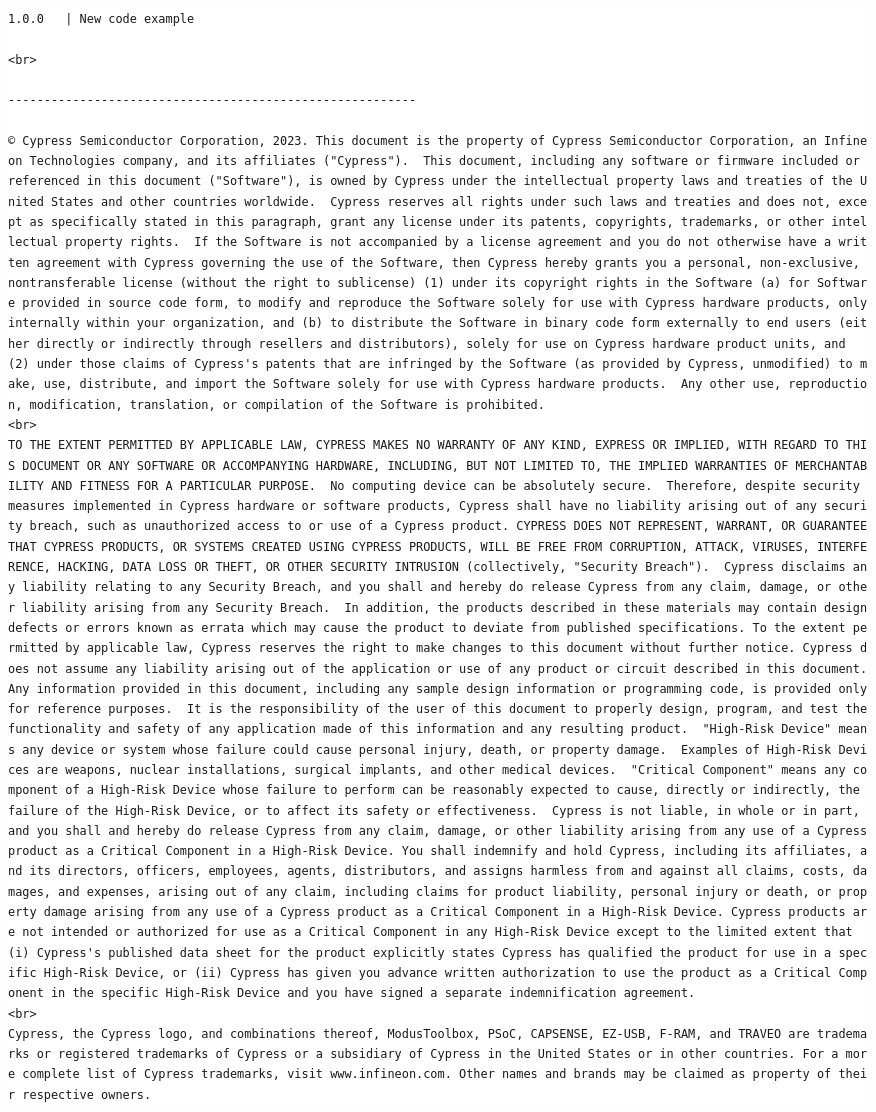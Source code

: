    ```
 1.0.0   | New code example

<br>

---------------------------------------------------------

© Cypress Semiconductor Corporation, 2023. This document is the property of Cypress Semiconductor Corporation, an Infineon Technologies company, and its affiliates ("Cypress").  This document, including any software or firmware included or referenced in this document ("Software"), is owned by Cypress under the intellectual property laws and treaties of the United States and other countries worldwide.  Cypress reserves all rights under such laws and treaties and does not, except as specifically stated in this paragraph, grant any license under its patents, copyrights, trademarks, or other intellectual property rights.  If the Software is not accompanied by a license agreement and you do not otherwise have a written agreement with Cypress governing the use of the Software, then Cypress hereby grants you a personal, non-exclusive, nontransferable license (without the right to sublicense) (1) under its copyright rights in the Software (a) for Software provided in source code form, to modify and reproduce the Software solely for use with Cypress hardware products, only internally within your organization, and (b) to distribute the Software in binary code form externally to end users (either directly or indirectly through resellers and distributors), solely for use on Cypress hardware product units, and (2) under those claims of Cypress's patents that are infringed by the Software (as provided by Cypress, unmodified) to make, use, distribute, and import the Software solely for use with Cypress hardware products.  Any other use, reproduction, modification, translation, or compilation of the Software is prohibited.
<br>
TO THE EXTENT PERMITTED BY APPLICABLE LAW, CYPRESS MAKES NO WARRANTY OF ANY KIND, EXPRESS OR IMPLIED, WITH REGARD TO THIS DOCUMENT OR ANY SOFTWARE OR ACCOMPANYING HARDWARE, INCLUDING, BUT NOT LIMITED TO, THE IMPLIED WARRANTIES OF MERCHANTABILITY AND FITNESS FOR A PARTICULAR PURPOSE.  No computing device can be absolutely secure.  Therefore, despite security measures implemented in Cypress hardware or software products, Cypress shall have no liability arising out of any security breach, such as unauthorized access to or use of a Cypress product. CYPRESS DOES NOT REPRESENT, WARRANT, OR GUARANTEE THAT CYPRESS PRODUCTS, OR SYSTEMS CREATED USING CYPRESS PRODUCTS, WILL BE FREE FROM CORRUPTION, ATTACK, VIRUSES, INTERFERENCE, HACKING, DATA LOSS OR THEFT, OR OTHER SECURITY INTRUSION (collectively, "Security Breach").  Cypress disclaims any liability relating to any Security Breach, and you shall and hereby do release Cypress from any claim, damage, or other liability arising from any Security Breach.  In addition, the products described in these materials may contain design defects or errors known as errata which may cause the product to deviate from published specifications. To the extent permitted by applicable law, Cypress reserves the right to make changes to this document without further notice. Cypress does not assume any liability arising out of the application or use of any product or circuit described in this document. Any information provided in this document, including any sample design information or programming code, is provided only for reference purposes.  It is the responsibility of the user of this document to properly design, program, and test the functionality and safety of any application made of this information and any resulting product.  "High-Risk Device" means any device or system whose failure could cause personal injury, death, or property damage.  Examples of High-Risk Devices are weapons, nuclear installations, surgical implants, and other medical devices.  "Critical Component" means any component of a High-Risk Device whose failure to perform can be reasonably expected to cause, directly or indirectly, the failure of the High-Risk Device, or to affect its safety or effectiveness.  Cypress is not liable, in whole or in part, and you shall and hereby do release Cypress from any claim, damage, or other liability arising from any use of a Cypress product as a Critical Component in a High-Risk Device. You shall indemnify and hold Cypress, including its affiliates, and its directors, officers, employees, agents, distributors, and assigns harmless from and against all claims, costs, damages, and expenses, arising out of any claim, including claims for product liability, personal injury or death, or property damage arising from any use of a Cypress product as a Critical Component in a High-Risk Device. Cypress products are not intended or authorized for use as a Critical Component in any High-Risk Device except to the limited extent that (i) Cypress's published data sheet for the product explicitly states Cypress has qualified the product for use in a specific High-Risk Device, or (ii) Cypress has given you advance written authorization to use the product as a Critical Component in the specific High-Risk Device and you have signed a separate indemnification agreement.
<br>
Cypress, the Cypress logo, and combinations thereof, ModusToolbox, PSoC, CAPSENSE, EZ-USB, F-RAM, and TRAVEO are trademarks or registered trademarks of Cypress or a subsidiary of Cypress in the United States or in other countries. For a more complete list of Cypress trademarks, visit www.infineon.com. Other names and brands may be claimed as property of their respective owners.
   ```